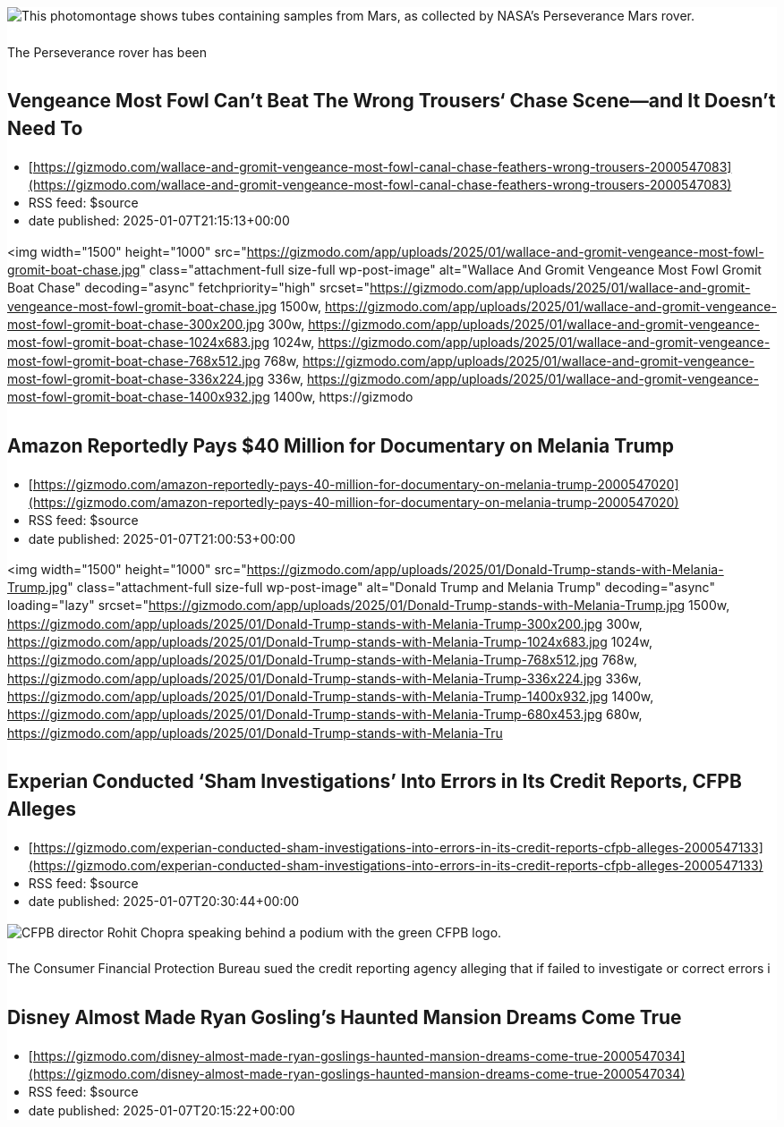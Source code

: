 <img width="1500" height="1000" src="https://gizmodo.com/app/uploads/2025/01/Mars-Sample-Return.jpg" class="attachment-full size-full wp-post-image" alt="This photomontage shows tubes containing samples from Mars, as collected by NASA’s Perseverance Mars rover." decoding="async" loading="lazy" srcset="https://gizmodo.com/app/uploads/2025/01/Mars-Sample-Return.jpg 1500w, https://gizmodo.com/app/uploads/2025/01/Mars-Sample-Return-300x200.jpg 300w, https://gizmodo.com/app/uploads/2025/01/Mars-Sample-Return-1024x683.jpg 1024w, https://gizmodo.com/app/uploads/2025/01/Mars-Sample-Return-768x512.jpg 768w, https://gizmodo.com/app/uploads/2025/01/Mars-Sample-Return-336x224.jpg 336w, https://gizmodo.com/app/uploads/2025/01/Mars-Sample-Return-1400x932.jpg 1400w, https://gizmodo.com/app/uploads/2025/01/Mars-Sample-Return-680x453.jpg 680w, https://gizmodo.com/app/uploads/2025/01/Mars-Sample-Return-896x597.jpg 896w" sizes="(max-width: 1500px) 100vw, 1500px"><br><br>The Perseverance rover has been 

## Vengeance Most Fowl Can’t Beat The Wrong Trousers‘ Chase Scene—and It Doesn’t Need To
 - [https://gizmodo.com/wallace-and-gromit-vengeance-most-fowl-canal-chase-feathers-wrong-trousers-2000547083](https://gizmodo.com/wallace-and-gromit-vengeance-most-fowl-canal-chase-feathers-wrong-trousers-2000547083)
 - RSS feed: $source
 - date published: 2025-01-07T21:15:13+00:00

<img width="1500" height="1000" src="https://gizmodo.com/app/uploads/2025/01/wallace-and-gromit-vengeance-most-fowl-gromit-boat-chase.jpg" class="attachment-full size-full wp-post-image" alt="Wallace And Gromit Vengeance Most Fowl Gromit Boat Chase" decoding="async" fetchpriority="high" srcset="https://gizmodo.com/app/uploads/2025/01/wallace-and-gromit-vengeance-most-fowl-gromit-boat-chase.jpg 1500w, https://gizmodo.com/app/uploads/2025/01/wallace-and-gromit-vengeance-most-fowl-gromit-boat-chase-300x200.jpg 300w, https://gizmodo.com/app/uploads/2025/01/wallace-and-gromit-vengeance-most-fowl-gromit-boat-chase-1024x683.jpg 1024w, https://gizmodo.com/app/uploads/2025/01/wallace-and-gromit-vengeance-most-fowl-gromit-boat-chase-768x512.jpg 768w, https://gizmodo.com/app/uploads/2025/01/wallace-and-gromit-vengeance-most-fowl-gromit-boat-chase-336x224.jpg 336w, https://gizmodo.com/app/uploads/2025/01/wallace-and-gromit-vengeance-most-fowl-gromit-boat-chase-1400x932.jpg 1400w, https://gizmodo

## Amazon Reportedly Pays $40 Million for Documentary on Melania Trump
 - [https://gizmodo.com/amazon-reportedly-pays-40-million-for-documentary-on-melania-trump-2000547020](https://gizmodo.com/amazon-reportedly-pays-40-million-for-documentary-on-melania-trump-2000547020)
 - RSS feed: $source
 - date published: 2025-01-07T21:00:53+00:00

<img width="1500" height="1000" src="https://gizmodo.com/app/uploads/2025/01/Donald-Trump-stands-with-Melania-Trump.jpg" class="attachment-full size-full wp-post-image" alt="Donald Trump and Melania Trump" decoding="async" loading="lazy" srcset="https://gizmodo.com/app/uploads/2025/01/Donald-Trump-stands-with-Melania-Trump.jpg 1500w, https://gizmodo.com/app/uploads/2025/01/Donald-Trump-stands-with-Melania-Trump-300x200.jpg 300w, https://gizmodo.com/app/uploads/2025/01/Donald-Trump-stands-with-Melania-Trump-1024x683.jpg 1024w, https://gizmodo.com/app/uploads/2025/01/Donald-Trump-stands-with-Melania-Trump-768x512.jpg 768w, https://gizmodo.com/app/uploads/2025/01/Donald-Trump-stands-with-Melania-Trump-336x224.jpg 336w, https://gizmodo.com/app/uploads/2025/01/Donald-Trump-stands-with-Melania-Trump-1400x932.jpg 1400w, https://gizmodo.com/app/uploads/2025/01/Donald-Trump-stands-with-Melania-Trump-680x453.jpg 680w, https://gizmodo.com/app/uploads/2025/01/Donald-Trump-stands-with-Melania-Tru

## Experian Conducted ‘Sham Investigations’ Into Errors in Its Credit Reports, CFPB Alleges
 - [https://gizmodo.com/experian-conducted-sham-investigations-into-errors-in-its-credit-reports-cfpb-alleges-2000547133](https://gizmodo.com/experian-conducted-sham-investigations-into-errors-in-its-credit-reports-cfpb-alleges-2000547133)
 - RSS feed: $source
 - date published: 2025-01-07T20:30:44+00:00

<img width="1500" height="1001" src="https://gizmodo.com/app/uploads/2024/12/cfpb-data-broker-rule.jpg" class="attachment-full size-full wp-post-image" alt="CFPB director Rohit Chopra speaking behind a podium with the green CFPB logo." decoding="async" srcset="https://gizmodo.com/app/uploads/2024/12/cfpb-data-broker-rule.jpg 1500w, https://gizmodo.com/app/uploads/2024/12/cfpb-data-broker-rule-300x200.jpg 300w, https://gizmodo.com/app/uploads/2024/12/cfpb-data-broker-rule-1024x683.jpg 1024w, https://gizmodo.com/app/uploads/2024/12/cfpb-data-broker-rule-768x513.jpg 768w, https://gizmodo.com/app/uploads/2024/12/cfpb-data-broker-rule-336x224.jpg 336w, https://gizmodo.com/app/uploads/2024/12/cfpb-data-broker-rule-680x454.jpg 680w, https://gizmodo.com/app/uploads/2024/12/cfpb-data-broker-rule-896x598.jpg 896w" sizes="(max-width: 1500px) 100vw, 1500px"><br><br>The Consumer Financial Protection Bureau sued the credit reporting agency alleging that if failed to investigate or correct errors i

## Disney Almost Made Ryan Gosling’s Haunted Mansion Dreams Come True
 - [https://gizmodo.com/disney-almost-made-ryan-goslings-haunted-mansion-dreams-come-true-2000547034](https://gizmodo.com/disney-almost-made-ryan-goslings-haunted-mansion-dreams-come-true-2000547034)
 - RSS feed: $source
 - date published: 2025-01-07T20:15:22+00:00
